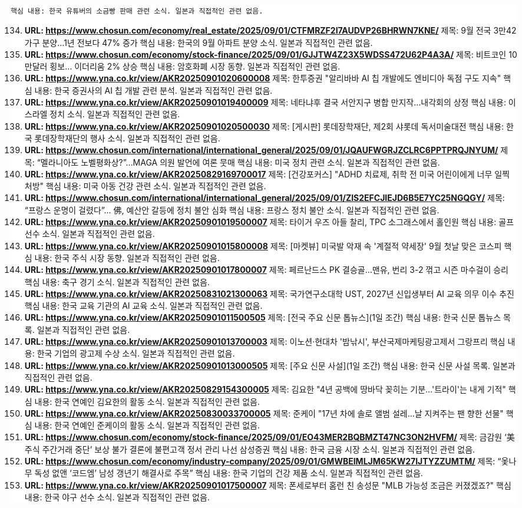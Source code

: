     핵심 내용: 한국 유튜버의 소금빵 판매 관련 소식. 일본과 직접적인 관련 없음.
134. **URL: https://www.chosun.com/economy/real_estate/2025/09/01/CTFMRZF2I7AUDVP26BHRWN7KNE/**
    제목: 9월 전국 3만42가구 분양…1년 전보다 47% 증가
    핵심 내용: 한국의 9월 아파트 분양 소식. 일본과 직접적인 관련 없음.
135. **URL: https://www.chosun.com/economy/stock-finance/2025/09/01/GJJTW4Z23X5WDSS472U62P4A3A/**
    제목: 비트코인 10만달러 횡보… 이더리움 2% 상승
    핵심 내용: 암호화폐 시장 동향. 일본과 직접적인 관련 없음.
136. **URL: https://www.yna.co.kr/view/AKR20250901020600008**
    제목: 한투증권 "알리바바 AI 칩 개발에도 엔비디아 독점 구도 지속"
    핵심 내용: 한국 증권사의 AI 칩 개발 관련 분석. 일본과 직접적인 관련 없음.
137. **URL: https://www.yna.co.kr/view/AKR20250901019400009**
    제목: 네타냐후 결국 서안지구 병합 만지작…내각회의 상정
    핵심 내용: 이스라엘 정치 소식. 일본과 직접적인 관련 없음.
138. **URL: https://www.yna.co.kr/view/AKR20250901020500030**
    제목: [게시판] 롯데장학재단, 제2회 샤롯데 독서미술대전
    핵심 내용: 한국 롯데장학재단의 행사 소식. 일본과 직접적인 관련 없음.
139. **URL: https://www.chosun.com/international/international_general/2025/09/01/JQAUFWGRJZCLRC6PPTPRQJNYUM/**
    제목: “멜라니아도 노벨평화상?”…MAGA 의원 발언에 여론 뭇매
    핵심 내용: 미국 정치 관련 소식. 일본과 직접적인 관련 없음.
140. **URL: https://www.yna.co.kr/view/AKR20250829169700017**
    제목: [건강포커스] "ADHD 치료제, 취학 전 미국 어린이에게 너무 일찍 처방"
    핵심 내용: 미국 아동 건강 관련 소식. 일본과 직접적인 관련 없음.
141. **URL: https://www.chosun.com/international/international_general/2025/09/01/ZIS2EFCJIEJD6B5E7YC25NGQGY/**
    제목: “프랑스 운명이 걸렸다”... 佛, 예산안 갈등에 정치 불안 심화
    핵심 내용: 프랑스 정치 불안 소식. 일본과 직접적인 관련 없음.
142. **URL: https://www.yna.co.kr/view/AKR20250901019500007**
    제목: 타이거 우즈 아들 찰리, TPC 소그래스에서 홀인원
    핵심 내용: 골프 선수 소식. 일본과 직접적인 관련 없음.
143. **URL: https://www.yna.co.kr/view/AKR20250901015800008**
    제목: [마켓뷰] 미국발 악재 속 '계절적 약세장' 9월 첫날 맞은 코스피
    핵심 내용: 한국 주식 시장 동향. 일본과 직접적인 관련 없음.
144. **URL: https://www.yna.co.kr/view/AKR20250901017800007**
    제목: 페르난드스 PK 결승골…맨유, 번리 3-2 꺾고 시즌 마수걸이 승리
    핵심 내용: 축구 경기 소식. 일본과 직접적인 관련 없음.
145. **URL: https://www.yna.co.kr/view/AKR20250831021300063**
    제목: 국가연구소대학 UST, 2027년 신입생부터 AI 교육 의무 이수 추진
    핵심 내용: 한국 교육 기관의 AI 교육 소식. 일본과 직접적인 관련 없음.
146. **URL: https://www.yna.co.kr/view/AKR20250901011500505**
    제목: [전국 주요 신문 톱뉴스](1일 조간)
    핵심 내용: 한국 신문 톱뉴스 목록. 일본과 직접적인 관련 없음.
147. **URL: https://www.yna.co.kr/view/AKR20250901013700003**
    제목: 이노션·현대차 '밤낚시', 부산국제마케팅광고제서 그랑프리
    핵심 내용: 한국 기업의 광고제 수상 소식. 일본과 직접적인 관련 없음.
148. **URL: https://www.yna.co.kr/view/AKR20250901013000505**
    제목: [주요 신문 사설](1일 조간)
    핵심 내용: 한국 신문 사설 목록. 일본과 직접적인 관련 없음.
149. **URL: https://www.yna.co.kr/view/AKR20250829154300005**
    제목: 김요한 "4년 공백에 땅바닥 꽂히는 기분…'트라이'는 내게 기적"
    핵심 내용: 한국 연예인 김요한의 활동 소식. 일본과 직접적인 관련 없음.
150. **URL: https://www.yna.co.kr/view/AKR20250830033700005**
    제목: 준케이 "17년 차에 솔로 앨범 설레…날 지켜주는 팬 향한 선물"
    핵심 내용: 한국 연예인 준케이의 활동 소식. 일본과 직접적인 관련 없음.
151. **URL: https://www.chosun.com/economy/stock-finance/2025/09/01/EO43MER2BQBMZT47NC3ON2HVFM/**
    제목: 금감원 ‘美 주식 주간거래 중단’ 보상 불가 결론에 불편고객 정서 관리 나선 삼성증권
    핵심 내용: 한국 금융 시장 소식. 일본과 직접적인 관련 없음.
152. **URL: https://www.chosun.com/economy/industry-company/2025/09/01/GMWBEIMLJM65KW27IJTYZZUMTM/**
    제목: “옻나무 독성 없앤 ‘코드엠’ 남성 갱년기 해결사로 주목”
    핵심 내용: 한국 기업의 건강 제품 소식. 일본과 직접적인 관련 없음.
153. **URL: https://www.yna.co.kr/view/AKR20250901017500007**
    제목: 폰세로부터 홈런 친 송성문 "MLB 가능성 조금은 커졌겠죠?"
    핵심 내용: 한국 야구 선수 소식. 일본과 직접적인 관련 없음.